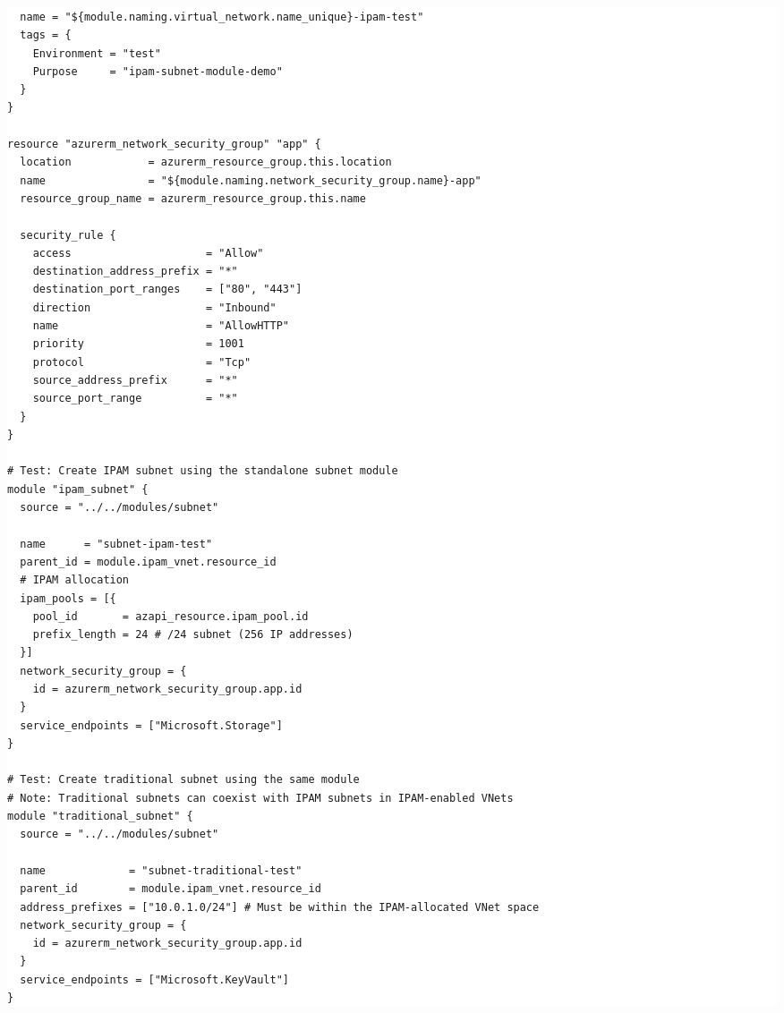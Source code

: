 ```hcl
  name = "${module.naming.virtual_network.name_unique}-ipam-test"
  tags = {
    Environment = "test"
    Purpose     = "ipam-subnet-module-demo"
  }
}

resource "azurerm_network_security_group" "app" {
  location            = azurerm_resource_group.this.location
  name                = "${module.naming.network_security_group.name}-app"
  resource_group_name = azurerm_resource_group.this.name

  security_rule {
    access                     = "Allow"
    destination_address_prefix = "*"
    destination_port_ranges    = ["80", "443"]
    direction                  = "Inbound"
    name                       = "AllowHTTP"
    priority                   = 1001
    protocol                   = "Tcp"
    source_address_prefix      = "*"
    source_port_range          = "*"
  }
}

# Test: Create IPAM subnet using the standalone subnet module
module "ipam_subnet" {
  source = "../../modules/subnet"

  name      = "subnet-ipam-test"
  parent_id = module.ipam_vnet.resource_id
  # IPAM allocation
  ipam_pools = [{
    pool_id       = azapi_resource.ipam_pool.id
    prefix_length = 24 # /24 subnet (256 IP addresses)
  }]
  network_security_group = {
    id = azurerm_network_security_group.app.id
  }
  service_endpoints = ["Microsoft.Storage"]
}

# Test: Create traditional subnet using the same module
# Note: Traditional subnets can coexist with IPAM subnets in IPAM-enabled VNets
module "traditional_subnet" {
  source = "../../modules/subnet"

  name             = "subnet-traditional-test"
  parent_id        = module.ipam_vnet.resource_id
  address_prefixes = ["10.0.1.0/24"] # Must be within the IPAM-allocated VNet space
  network_security_group = {
    id = azurerm_network_security_group.app.id
  }
  service_endpoints = ["Microsoft.KeyVault"]
}
```
